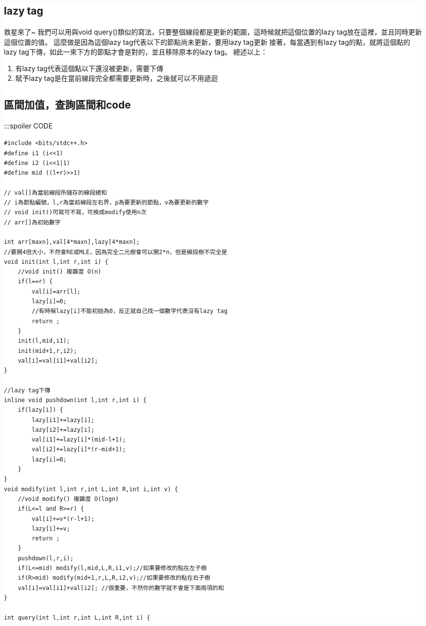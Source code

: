 
## lazy tag

救星來了~
我們可以用與void query()類似的寫法，只要整個線段都是更新的範圍，這時候就把這個位置的lazy tag放在這裡，並且同時更新這個位置的值。
這麼做是因為這個lazy tag代表以下的節點尚未更新，要用lazy tag更新
接著，每當遇到有lazy tag的點，就將這個點的lazy tag下傳，如此一來下方的節點才會是對的，並且移除原本的lazy tag。
總述以上：
1. 有lazy tag代表這個點以下還沒被更新，需要下傳
2. 賦予lazy tag是在當前線段完全都需要更新時，之後就可以不用遞迴

## 區間加值，查詢區間和code
:::spoiler CODE
```cpp=
#include <bits/stdc++.h>
#define i1 (i<<1)
#define i2 (i<<1|1)
#define mid ((l+r)>>1)

// val[]為當前線段所儲存的線段總和
// i為節點編號，l,r為當前線段左右界，p為要更新的節點，v為要更新的數字
// void init()可寫可不寫，可換成modify使用n次
// arr[]為初始數字

int arr[maxn],val[4*maxn],lazy[4*maxn];
//要開4倍大小，不然會RE或MLE，因為完全二元樹會可以開2*n，但是線段樹不完全是
void init(int l,int r,int i) {
    //void init() 複雜度 O(n)
    if(l==r) {
        val[i]=arr[l];
        lazy[i]=0;
        //有時候lazy[i]不能初始為0，反正就自己找一個數字代表沒有lazy tag
        return ;
    }
    init(l,mid,i1);
    init(mid+1,r,i2);
    val[i]=val[i1]+val[i2];
}

//lazy tag下傳
inline void pushdown(int l,int r,int i) {
    if(lazy[i]) {
        lazy[i1]+=lazy[i];
        lazy[i2]+=lazy[i];
        val[i1]+=lazy[i]*(mid-l+1);
        val[i2]+=lazy[i]*(r-mid+1);
        lazy[i]=0;
    }
}
void modify(int l,int r,int L,int R,int i,int v) {
    //void modify() 複雜度 O(logn)
    if(L<=l and R>=r) {
        val[i]+=v*(r-l+1);
        lazy[i]+=v;
        return ;
    }
    pushdown(l,r,i);
    if(L<=mid) modify(l,mid,L,R,i1,v);//如果要修改的點在左子樹
    if(R>mid) modify(mid+1,r,L,R,i2,v);//如果要修改的點在右子樹
    val[i]=val[i1]+val[i2]; //很重要，不然你的數字就不會是下面兩項的和
}

int query(int l,int r,int L,int R,int i) {
```